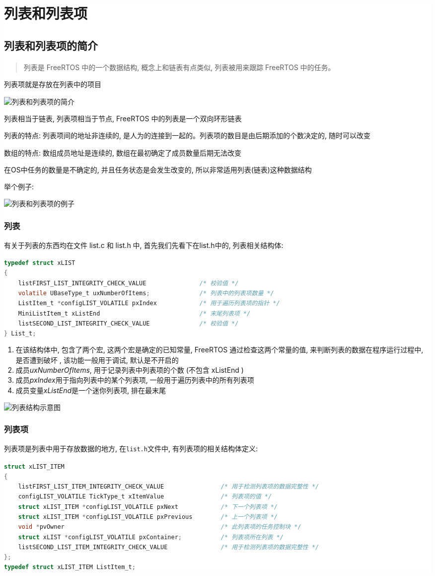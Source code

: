 # 列表和列表项

## 列表和列表项的简介

> 列表是 FreeRTOS 中的一个数据结构, 概念上和链表有点类似, 列表被用来跟踪 FreeRTOS 中的任务。 

列表项就是存放在列表中的项目

![列表和列表项的简介](picture/列表和列表项的简介.png)

列表相当于链表, 列表项相当于节点, FreeRTOS 中的列表是一个双向环形链表 

列表的特点: 列表项间的地址非连续的, 是人为的连接到一起的。列表项的数目是由后期添加的个数决定的, 随时可以改变

数组的特点: 数组成员地址是连续的, 数组在最初确定了成员数量后期无法改变

在OS中任务的数量是不确定的, 并且任务状态是会发生改变的, 所以非常适用列表(链表)这种数据结构

举个例子: 

![列表和列表项的例子](picture/列表和列表项的例子.png)

### 列表

有关于列表的东西均在文件 list.c 和 list.h 中, 首先我们先看下在list.h中的, 列表相关结构体: 

```c
typedef struct xLIST
{
    listFIRST_LIST_INTEGRITY_CHECK_VALUE               /* 校验值 */
    volatile UBaseType_t uxNumberOfItems;              /* 列表中的列表项数量 */
    ListItem_t *configLIST_VOLATILE pxIndex            /* 用于遍历列表项的指针 */
    MiniListItem_t xListEnd                            /* 末尾列表项 */
    listSECOND_LIST_INTEGRITY_CHECK_VALUE              /* 校验值 */
} List_t;
```

1. 在该结构体中,  包含了两个宏, 这两个宏是确定的已知常量,  FreeRTOS 通过检查这两个常量的值, 
来判断列表的数据在程序运行过程中, 是否遭到破坏 , 该功能一般用于调试,  默认是不开启的 
2. 成员*uxNumberOfItems*, 用于记录列表中列表项的个数 (不包含 xListEnd ) 
3. 成员*pxIndex*用于指向列表中的某个列表项, 一般用于遍历列表中的所有列表项 
4. 成员变量*xListEnd*是一个迷你列表项, 排在最末尾 

![列表结构示意图](picture/列表结构示意图.png)

### 列表项

列表项是列表中用于存放数据的地方, 在`list.h`文件中, 有列表项的相关结构体定义: 

```c
struct xLIST_ITEM
{
    listFIRST_LIST_ITEM_INTEGRITY_CHECK_VALUE                /* 用于检测列表项的数据完整性 */
    configLIST_VOLATILE TickType_t xItemValue                /* 列表项的值 */
    struct xLIST_ITEM *configLIST_VOLATILE pxNext            /* 下一个列表项 */
    struct xLIST_ITEM *configLIST_VOLATILE pxPrevious        /* 上一个列表项 */
    void *pvOwner                                            /* 此列表项的任务控制块 */
    struct xLIST *configLIST_VOLATILE pxContainer;           /* 列表项所在列表 */
    listSECOND_LIST_ITEM_INTEGRITY_CHECK_VALUE               /* 用于检测列表项的数据完整性 */
};
typedef struct xLIST_ITEM ListItem_t;
```
